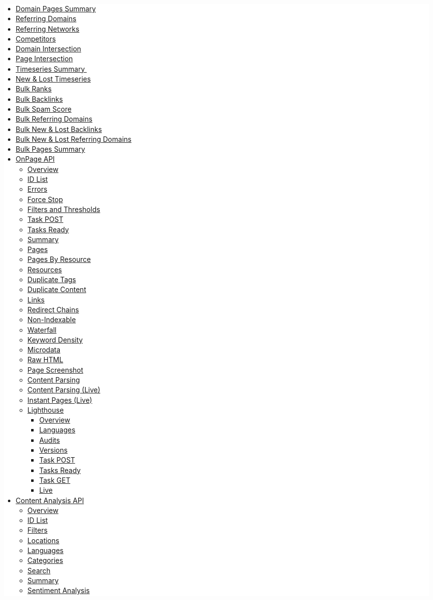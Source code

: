   - [Domain Pages Summary](https://docs.dataforseo.com/v3/backlinks/domain_pages_summary/live/?bash)
  - [Referring Domains](https://docs.dataforseo.com/v3/backlinks/referring_domains/live/?bash)
  - [Referring Networks](https://docs.dataforseo.com/v3/backlinks/referring_networks/live/?bash)
  - [Competitors](https://docs.dataforseo.com/v3/backlinks/competitors/live/?bash)
  - [Domain Intersection](https://docs.dataforseo.com/v3/backlinks/domain_intersection/live/?bash)
  - [Page Intersection](https://docs.dataforseo.com/v3/backlinks/page_intersection/live/?bash)
  - [Timeseries Summary ‌](https://docs.dataforseo.com/v3/backlinks/timeseries_summary/live/?bash)
  - [New & Lost Timeseries](https://docs.dataforseo.com/v3/backlinks/timeseries_new_lost_summary/live/?bash)
  - [Bulk Ranks](https://docs.dataforseo.com/v3/backlinks/bulk_ranks/live/?bash)
  - [Bulk Backlinks](https://docs.dataforseo.com/v3/backlinks/bulk_backlinks/live/?bash)
  - [Bulk Spam Score](https://docs.dataforseo.com/v3/backlinks/bulk_spam_score/live/?bash)
  - [Bulk Referring Domains](https://docs.dataforseo.com/v3/backlinks/bulk_referring_domains/live/?bash)
  - [Bulk New & Lost Backlinks](https://docs.dataforseo.com/v3/backlinks/bulk_new_lost_backlinks/live/?bash)
  - [Bulk New & Lost Referring Domains](https://docs.dataforseo.com/v3/backlinks/bulk_new_lost_referring_domains/live/?bash)
  - [Bulk Pages Summary](https://docs.dataforseo.com/v3/backlinks/bulk_pages_summary/live/?bash)
- [OnPage API](https://docs.dataforseo.com/v3/serp/google/ai_mode/live/advanced/?bash)
  - [Overview](https://docs.dataforseo.com/v3/on_page/overview/?bash)
  - [ID List](https://docs.dataforseo.com/v3/on_page/id_list/?bash)
  - [Errors](https://docs.dataforseo.com/v3/on_page/errors/?bash)
  - [Force Stop](https://docs.dataforseo.com/v3/on_page/force_stop/?bash)
  - [Filters and Thresholds](https://docs.dataforseo.com/v3/on_page/filters_and_thresholds/?bash)
  - [Task POST](https://docs.dataforseo.com/v3/on_page/task_post/?bash)
  - [Tasks Ready](https://docs.dataforseo.com/v3/on_page/tasks_ready/?bash)
  - [Summary](https://docs.dataforseo.com/v3/on_page/summary/?bash)
  - [Pages](https://docs.dataforseo.com/v3/on_page/pages/?bash)
  - [Pages By Resource](https://docs.dataforseo.com/v3/on_page/page_by_resource/?bash)
  - [Resources](https://docs.dataforseo.com/v3/on_page/resources/?bash)
  - [Duplicate Tags](https://docs.dataforseo.com/v3/on_page/duplicate_tags/?bash)
  - [Duplicate Content](https://docs.dataforseo.com/v3/on_page/duplicate_content/?bash)
  - [Links](https://docs.dataforseo.com/v3/on_page/links/?bash)
  - [Redirect Chains](https://docs.dataforseo.com/v3/on_page/redirect_chains/?bash)
  - [Non-Indexable](https://docs.dataforseo.com/v3/on_page/non_indexable/?bash)
  - [Waterfall](https://docs.dataforseo.com/v3/on_page/waterfall/?bash)
  - [Keyword Density](https://docs.dataforseo.com/v3/on_page/keyword_density/?bash)
  - [Microdata](https://docs.dataforseo.com/v3/on_page/microdata/?bash)
  - [Raw HTML](https://docs.dataforseo.com/v3/on_page/raw_html/?bash)
  - [Page Screenshot](https://docs.dataforseo.com/v3/on_page/page_screenshot/?bash)
  - [Content Parsing](https://docs.dataforseo.com/v3/on_page/content_parsing/?bash)
  - [Content Parsing (Live)](https://docs.dataforseo.com/v3/on_page/content_parsing/live/?bash)
  - [Instant Pages (Live)](https://docs.dataforseo.com/v3/on_page/instant_pages/?bash)
  - [Lighthouse](https://docs.dataforseo.com/v3/serp/google/ai_mode/live/advanced/?bash)
    - [Overview](https://docs.dataforseo.com/v3/on_page/lighthouse/overview/?bash)
    - [Languages](https://docs.dataforseo.com/v3/on_page/lighthouse/languages/?bash)
    - [Audits](https://docs.dataforseo.com/v3/on_page/lighthouse/audits/?bash)
    - [Versions](https://docs.dataforseo.com/v3/on_page/lighthouse/versions/?bash)
    - [Task POST](https://docs.dataforseo.com/v3/on_page/lighthouse/task_post/?bash)
    - [Tasks Ready](https://docs.dataforseo.com/v3/on_page/lighthouse/tasks_ready/?bash)
    - [Task GET](https://docs.dataforseo.com/v3/on_page/lighthouse/task_get/json/?bash)
    - [Live](https://docs.dataforseo.com/v3/on_page/lighthouse/live/json/?bash)
- [Content Analysis API](https://docs.dataforseo.com/v3/serp/google/ai_mode/live/advanced/?bash)
  - [Overview](https://docs.dataforseo.com/v3/content_analysis/overview/?bash)
  - [ID List](https://docs.dataforseo.com/v3/content_analysis/id_list/?bash)
  - [Filters](https://docs.dataforseo.com/v3/content_analysis/filters/?bash)
  - [Locations](https://docs.dataforseo.com/v3/content_analysis/locations/?bash)
  - [Languages](https://docs.dataforseo.com/v3/content_analysis/languages/?bash)
  - [Categories](https://docs.dataforseo.com/v3/content_analysis/categories/?bash)
  - [Search](https://docs.dataforseo.com/v3/content_analysis/search/live/?bash)
  - [Summary](https://docs.dataforseo.com/v3/content_analysis/summary/live/?bash)
  - [Sentiment Analysis](https://docs.dataforseo.com/v3/content_analysis/sentiment_analysis/live/?bash)